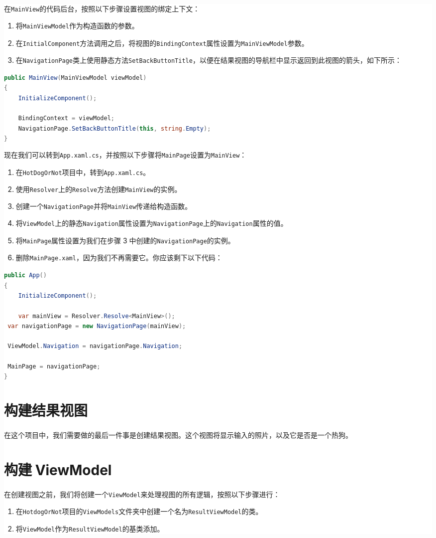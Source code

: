 在`MainView`的代码后台，按照以下步骤设置视图的绑定上下文：

1.  将`MainViewModel`作为构造函数的参数。

1.  在`InitialComponent`方法调用之后，将视图的`BindingContext`属性设置为`MainViewModel`参数。

1.  在`NavigationPage`类上使用静态方法`SetBackButtonTitle`，以便在结果视图的导航栏中显示返回到此视图的箭头，如下所示：

```cs
public MainView(MainViewModel viewModel)
{
    InitializeComponent();

    BindingContext = viewModel;
    NavigationPage.SetBackButtonTitle(this, string.Empty);
}
```

现在我们可以转到`App.xaml.cs`，并按照以下步骤将`MainPage`设置为`MainView`：

1.  在`HotDogOrNot`项目中，转到`App.xaml.cs`。

1.  使用`Resolver`上的`Resolve`方法创建`MainView`的实例。

1.  创建一个`NavigationPage`并将`MainView`传递给构造函数。

1.  将`ViewModel`上的静态`Navigation`属性设置为`NavigationPage`上的`Navigation`属性的值。

1.  将`MainPage`属性设置为我们在步骤 3 中创建的`NavigationPage`的实例。

1.  删除`MainPage.xaml`，因为我们不再需要它。你应该剩下以下代码：

```cs
public App()
{
    InitializeComponent();

    var mainView = Resolver.Resolve<MainView>();
 var navigationPage = new NavigationPage(mainView);

 ViewModel.Navigation = navigationPage.Navigation;

 MainPage = navigationPage;
}
```

# 构建结果视图

在这个项目中，我们需要做的最后一件事是创建结果视图。这个视图将显示输入的照片，以及它是否是一个热狗。

# 构建 ViewModel

在创建视图之前，我们将创建一个`ViewModel`来处理视图的所有逻辑，按照以下步骤进行：

1.  在`HotdogOrNot`项目的`ViewModels`文件夹中创建一个名为`ResultViewModel`的类。

1.  将`ViewModel`作为`ResultViewModel`的基类添加。
